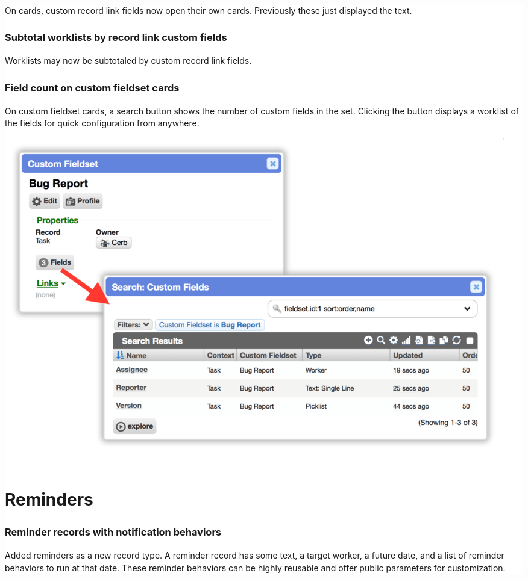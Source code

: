On cards, custom record link fields now open their own cards. Previously these just displayed the text.

### Subtotal worklists by record link custom fields

Worklists may now be subtotaled by custom record link fields.

### Field count on custom fieldset cards

On custom fieldset cards, a search button shows the number of custom fields in the set. Clicking the button displays a worklist of the fields for quick configuration from anywhere.

<div class="cerb-screenshot">
<img src="/assets/images/releases/8.2/custom-fieldset-count.png" class="screenshot">
</div>

# Reminders

### Reminder records with notification behaviors

Added reminders as a new record type. A reminder record has some text, a target worker, a future date, and a list of reminder behaviors to run at that date. These reminder behaviors can be highly reusable and offer public parameters for customization.
